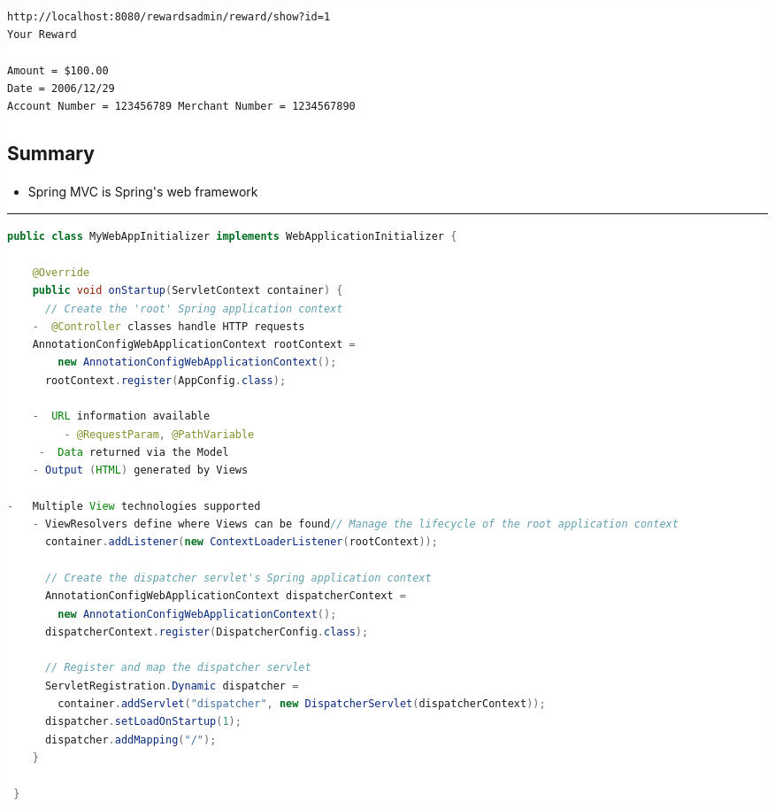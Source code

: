    http://localhost:8080/rewardsadmin/reward/show?id=1
    Your Reward
    
    Amount = $100.00  
    Date = 2006/12/29  
    Account Number = 123456789 Merchant Number = 1234567890
## Summary
-   Spring MVC is Spring's web framework  
	
----
```java
public class MyWebAppInitializer implements WebApplicationInitializer {

    @Override
    public void onStartup(ServletContext container) {
      // Create the 'root' Spring application context
    -  @Controller classes handle HTTP requests 
	AnnotationConfigWebApplicationContext rootContext =
        new AnnotationConfigWebApplicationContext();
      rootContext.register(AppConfig.class);

    -  URL information available
	     - @RequestParam, @PathVariable 
	 -  Data returned via the Model  
    - Output (HTML) generated by Views
    
-   Multiple View technologies supported  
    - ViewResolvers define where Views can be found// Manage the lifecycle of the root application context
      container.addListener(new ContextLoaderListener(rootContext));

      // Create the dispatcher servlet's Spring application context
      AnnotationConfigWebApplicationContext dispatcherContext =
        new AnnotationConfigWebApplicationContext();
      dispatcherContext.register(DispatcherConfig.class);

      // Register and map the dispatcher servlet
      ServletRegistration.Dynamic dispatcher =
        container.addServlet("dispatcher", new DispatcherServlet(dispatcherContext));
      dispatcher.setLoadOnStartup(1);
      dispatcher.addMapping("/");
    }

 }
```


